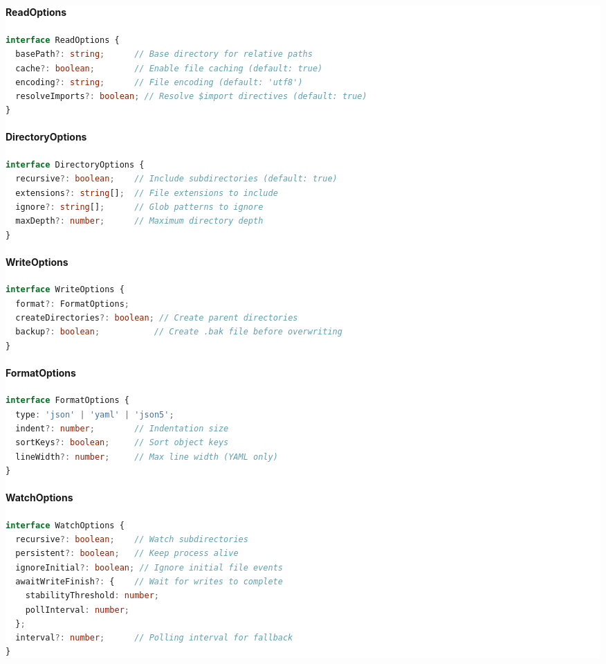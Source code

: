 #### ReadOptions

```typescript
interface ReadOptions {
  basePath?: string;      // Base directory for relative paths
  cache?: boolean;        // Enable file caching (default: true)
  encoding?: string;      // File encoding (default: 'utf8')
  resolveImports?: boolean; // Resolve $import directives (default: true)
}
```

#### DirectoryOptions

```typescript
interface DirectoryOptions {
  recursive?: boolean;    // Include subdirectories (default: true)
  extensions?: string[];  // File extensions to include
  ignore?: string[];      // Glob patterns to ignore
  maxDepth?: number;      // Maximum directory depth
}
```

#### WriteOptions

```typescript
interface WriteOptions {
  format?: FormatOptions;
  createDirectories?: boolean; // Create parent directories
  backup?: boolean;           // Create .bak file before overwriting
}
```

#### FormatOptions

```typescript
interface FormatOptions {
  type: 'json' | 'yaml' | 'json5';
  indent?: number;        // Indentation size
  sortKeys?: boolean;     // Sort object keys
  lineWidth?: number;     // Max line width (YAML only)
}
```

#### WatchOptions

```typescript
interface WatchOptions {
  recursive?: boolean;    // Watch subdirectories
  persistent?: boolean;   // Keep process alive
  ignoreInitial?: boolean; // Ignore initial file events
  awaitWriteFinish?: {    // Wait for writes to complete
    stabilityThreshold: number;
    pollInterval: number;
  };
  interval?: number;      // Polling interval for fallback
}
```
